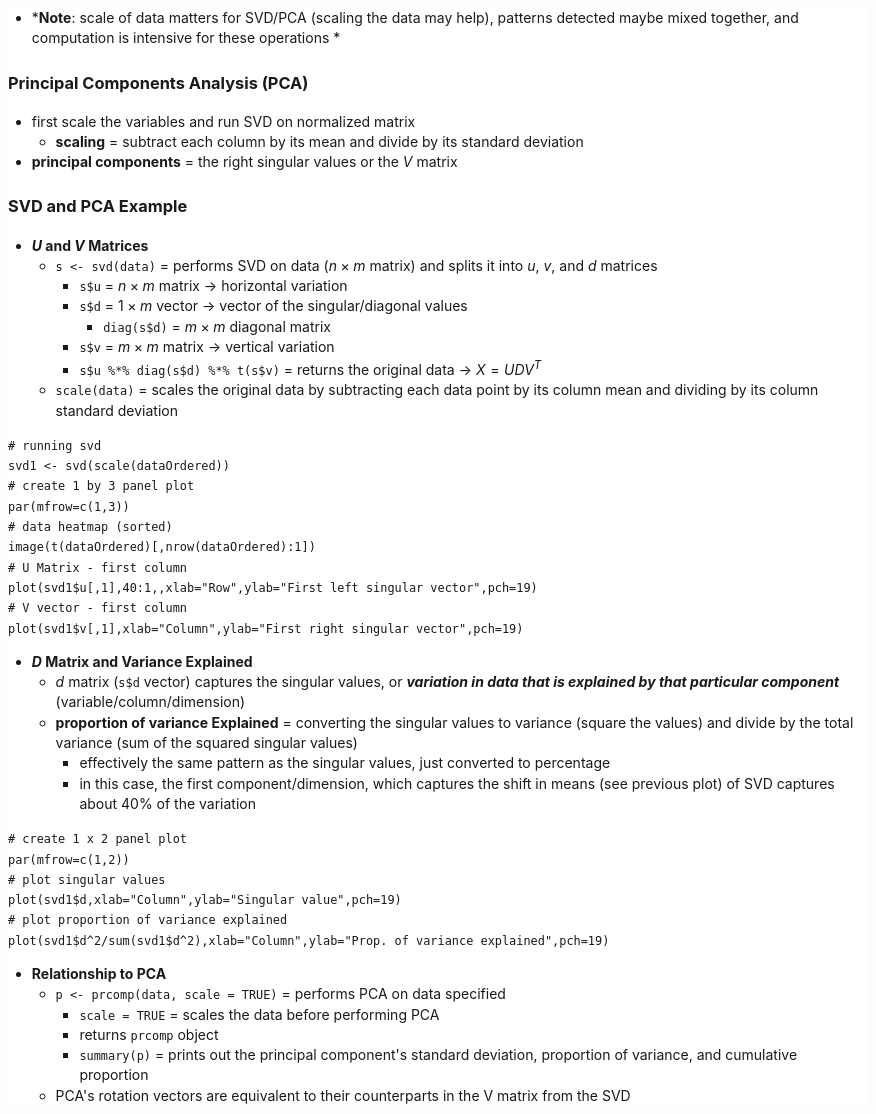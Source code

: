 * ***Note**: scale of data matters for SVD/PCA (scaling the data may help), patterns detected maybe mixed together, and computation is intensive for these operations *

### Principal Components Analysis (PCA)
* first scale the variables and run SVD on normalized matrix
	* **scaling** = subtract each column by its mean and divide by its standard deviation
* **principal components** = the right singular values or the $V$ matrix

### SVD and PCA Example
* **$U$ and $V$ Matrices**
	- `s <- svd(data)` = performs SVD on data ($n \times m$ matrix) and splits it into $u$, $v$, and $d$ matrices
		+ `s$u` = $n \times m$ matrix $\rightarrow$ horizontal variation
		+ `s$d` = $1 \times m$ vector $\rightarrow$ vector of the singular/diagonal values
			* `diag(s$d)` = $m \times m$ diagonal matrix
		+ `s$v` = $m \times m$ matrix $\rightarrow$ vertical variation
		+ `s$u %*% diag(s$d) %*% t(s$v)` = returns the original data $\rightarrow$ $X = UDV^T$
	- `scale(data)` = scales the original data by subtracting each data point by its column mean and dividing by its column standard deviation

```{r fig.height=3,fig.width=7, fig.align = 'center'}
# running svd
svd1 <- svd(scale(dataOrdered))
# create 1 by 3 panel plot
par(mfrow=c(1,3))
# data heatmap (sorted)
image(t(dataOrdered)[,nrow(dataOrdered):1])
# U Matrix - first column
plot(svd1$u[,1],40:1,,xlab="Row",ylab="First left singular vector",pch=19)
# V vector - first column
plot(svd1$v[,1],xlab="Column",ylab="First right singular vector",pch=19)
```

* **$D$ Matrix and Variance Explained**
	* $d$ matrix (`s$d` vector) captures the singular values, or ***variation in data that is explained by that particular component*** (variable/column/dimension)
	* **proportion of variance Explained** = converting the singular values to variance (square the values) and divide by the total variance (sum of the squared singular values)
		- effectively the same pattern as the singular values, just converted to percentage
		- in this case, the first component/dimension, which captures the shift in means (see previous plot) of SVD captures about 40% of the variation

```{r fig.height=3,fig.width=5, fig.align = 'center'}
# create 1 x 2 panel plot
par(mfrow=c(1,2))
# plot singular values
plot(svd1$d,xlab="Column",ylab="Singular value",pch=19)
# plot proportion of variance explained
plot(svd1$d^2/sum(svd1$d^2),xlab="Column",ylab="Prop. of variance explained",pch=19)
```

* **Relationship to PCA**
	* `p <- prcomp(data, scale = TRUE)` = performs PCA on data specified
		- `scale = TRUE` = scales the data before performing PCA
		- returns `prcomp` object
		- `summary(p)` = prints out the principal component's standard deviation, proportion of variance, and cumulative proportion
	* PCA's rotation vectors are equivalent to their counterparts in the V matrix from the SVD
